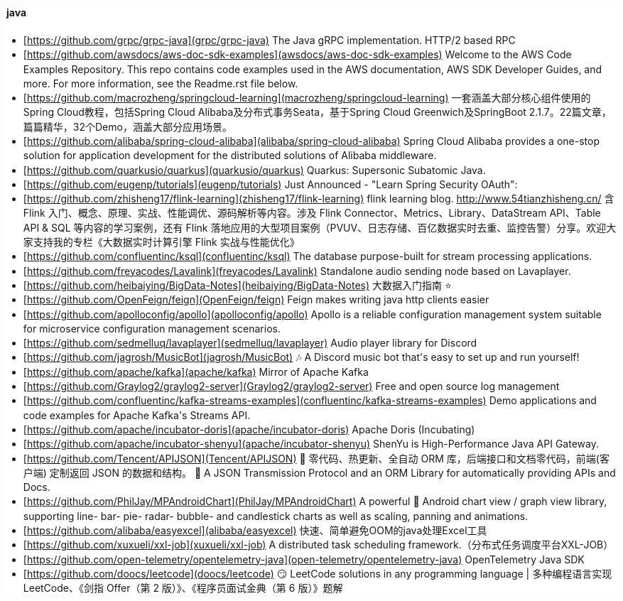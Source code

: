 #### java
* [https://github.com/grpc/grpc-java](grpc/grpc-java) The Java gRPC implementation. HTTP/2 based RPC
* [https://github.com/awsdocs/aws-doc-sdk-examples](awsdocs/aws-doc-sdk-examples) Welcome to the AWS Code Examples Repository. This repo contains code examples used in the AWS documentation, AWS SDK Developer Guides, and more. For more information, see the Readme.rst file below.
* [https://github.com/macrozheng/springcloud-learning](macrozheng/springcloud-learning) 一套涵盖大部分核心组件使用的Spring Cloud教程，包括Spring Cloud Alibaba及分布式事务Seata，基于Spring Cloud Greenwich及SpringBoot 2.1.7。22篇文章，篇篇精华，32个Demo，涵盖大部分应用场景。
* [https://github.com/alibaba/spring-cloud-alibaba](alibaba/spring-cloud-alibaba) Spring Cloud Alibaba provides a one-stop solution for application development for the distributed solutions of Alibaba middleware.
* [https://github.com/quarkusio/quarkus](quarkusio/quarkus) Quarkus: Supersonic Subatomic Java.
* [https://github.com/eugenp/tutorials](eugenp/tutorials) Just Announced - "Learn Spring Security OAuth":
* [https://github.com/zhisheng17/flink-learning](zhisheng17/flink-learning) flink learning blog. http://www.54tianzhisheng.cn/ 含 Flink 入门、概念、原理、实战、性能调优、源码解析等内容。涉及 Flink Connector、Metrics、Library、DataStream API、Table API & SQL 等内容的学习案例，还有 Flink 落地应用的大型项目案例（PVUV、日志存储、百亿数据实时去重、监控告警）分享。欢迎大家支持我的专栏《大数据实时计算引擎 Flink 实战与性能优化》
* [https://github.com/confluentinc/ksql](confluentinc/ksql) The database purpose-built for stream processing applications.
* [https://github.com/freyacodes/Lavalink](freyacodes/Lavalink) Standalone audio sending node based on Lavaplayer.
* [https://github.com/heibaiying/BigData-Notes](heibaiying/BigData-Notes) 大数据入门指南 ⭐
* [https://github.com/OpenFeign/feign](OpenFeign/feign) Feign makes writing java http clients easier
* [https://github.com/apolloconfig/apollo](apolloconfig/apollo) Apollo is a reliable configuration management system suitable for microservice configuration management scenarios.
* [https://github.com/sedmelluq/lavaplayer](sedmelluq/lavaplayer) Audio player library for Discord
* [https://github.com/jagrosh/MusicBot](jagrosh/MusicBot) 🎶 A Discord music bot that's easy to set up and run yourself!
* [https://github.com/apache/kafka](apache/kafka) Mirror of Apache Kafka
* [https://github.com/Graylog2/graylog2-server](Graylog2/graylog2-server) Free and open source log management
* [https://github.com/confluentinc/kafka-streams-examples](confluentinc/kafka-streams-examples) Demo applications and code examples for Apache Kafka's Streams API.
* [https://github.com/apache/incubator-doris](apache/incubator-doris) Apache Doris (Incubating)
* [https://github.com/apache/incubator-shenyu](apache/incubator-shenyu) ShenYu is High-Performance Java API Gateway.
* [https://github.com/Tencent/APIJSON](Tencent/APIJSON) 🚀 零代码、热更新、全自动 ORM 库，后端接口和文档零代码，前端(客户端) 定制返回 JSON 的数据和结构。 🚀 A JSON Transmission Protocol and an ORM Library for automatically providing APIs and Docs.
* [https://github.com/PhilJay/MPAndroidChart](PhilJay/MPAndroidChart) A powerful 🚀 Android chart view / graph view library, supporting line- bar- pie- radar- bubble- and candlestick charts as well as scaling, panning and animations.
* [https://github.com/alibaba/easyexcel](alibaba/easyexcel) 快速、简单避免OOM的java处理Excel工具
* [https://github.com/xuxueli/xxl-job](xuxueli/xxl-job) A distributed task scheduling framework.（分布式任务调度平台XXL-JOB）
* [https://github.com/open-telemetry/opentelemetry-java](open-telemetry/opentelemetry-java) OpenTelemetry Java SDK
* [https://github.com/doocs/leetcode](doocs/leetcode) 😏 LeetCode solutions in any programming language | 多种编程语言实现 LeetCode、《剑指 Offer（第 2 版）》、《程序员面试金典（第 6 版）》题解
